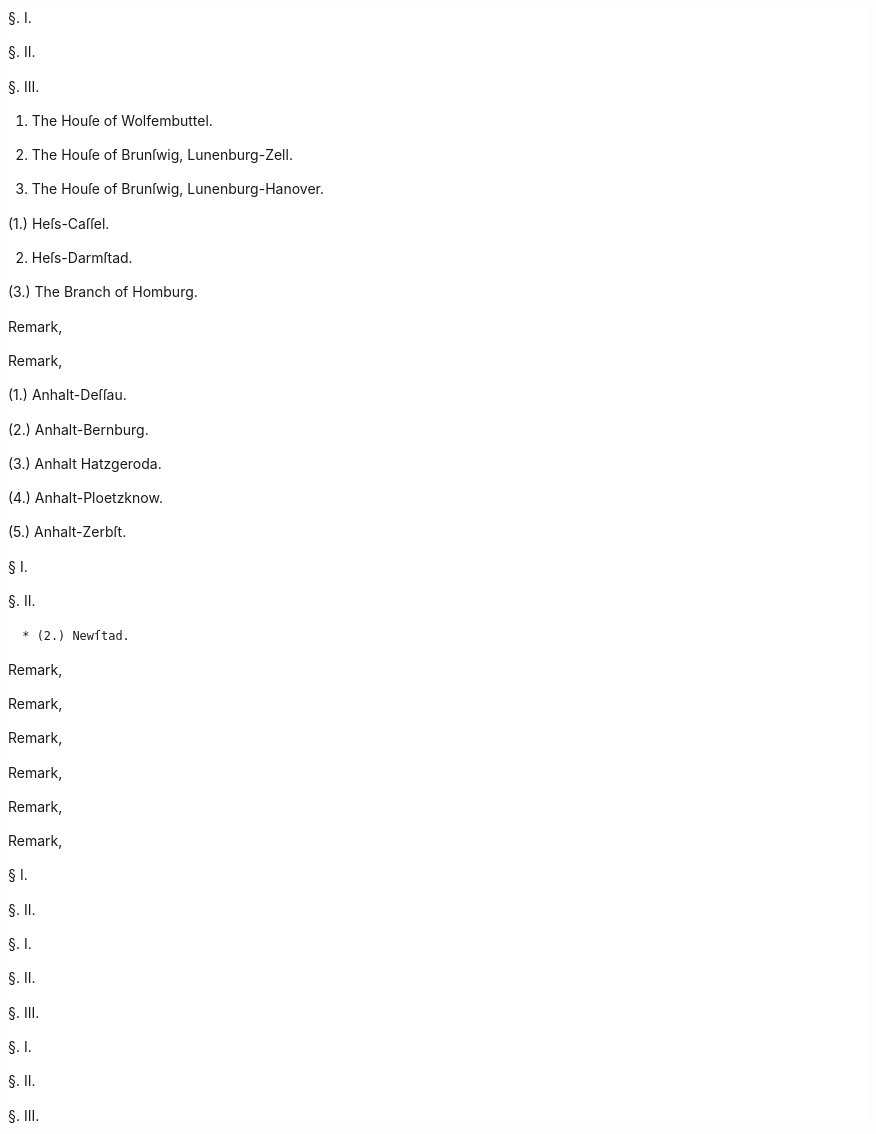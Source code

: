 §. I.

§. II.

§. III.

1. The Houſe of Wolfembuttel.

2. The Houſe of Brunſwig, Lunenburg-Zell.

3. The Houſe of Brunſwig, Lunenburg-Hanover.

(1.) Heſs-Caſſel.

2. Heſs-Darmſtad.

(3.) The Branch of Homburg.

Remark,

Remark,

(1.) Anhalt-Deſſau.

(2.) Anhalt-Bernburg.

(3.) Anhalt Hatzgeroda.

(4.) Anhalt-Ploetzknow.

(5.) Anhalt-Zerbſt.

§ I.

§. II.

      * (2.) Newſtad.

Remark,

Remark,

Remark,

Remark,

Remark,

Remark,

§ I.

§. II.

§. I.

§. II.

§. III.

§. I.

§. II.

§. III.
